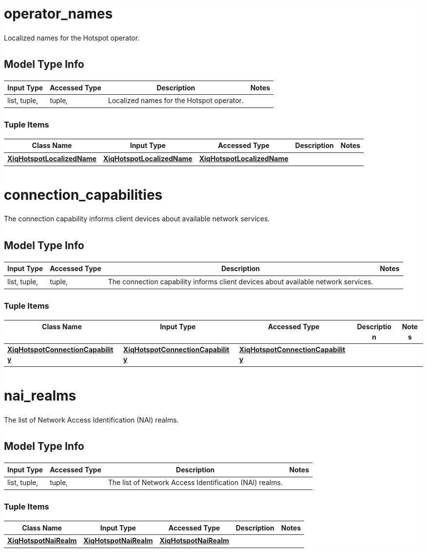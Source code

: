 # operator_names

Localized names for the Hotspot operator.

## Model Type Info
Input Type | Accessed Type | Description | Notes
------------ | ------------- | ------------- | -------------
list, tuple,  | tuple,  | Localized names for the Hotspot operator. | 

### Tuple Items
Class Name | Input Type | Accessed Type | Description | Notes
------------- | ------------- | ------------- | ------------- | -------------
[**XiqHotspotLocalizedName**](XiqHotspotLocalizedName.md) | [**XiqHotspotLocalizedName**](XiqHotspotLocalizedName.md) | [**XiqHotspotLocalizedName**](XiqHotspotLocalizedName.md) |  | 

# connection_capabilities

The connection capability informs client devices about available network services.

## Model Type Info
Input Type | Accessed Type | Description | Notes
------------ | ------------- | ------------- | -------------
list, tuple,  | tuple,  | The connection capability informs client devices about available network services. | 

### Tuple Items
Class Name | Input Type | Accessed Type | Description | Notes
------------- | ------------- | ------------- | ------------- | -------------
[**XiqHotspotConnectionCapability**](XiqHotspotConnectionCapability.md) | [**XiqHotspotConnectionCapability**](XiqHotspotConnectionCapability.md) | [**XiqHotspotConnectionCapability**](XiqHotspotConnectionCapability.md) |  | 

# nai_realms

The list of Network Access Identification (NAI) realms.

## Model Type Info
Input Type | Accessed Type | Description | Notes
------------ | ------------- | ------------- | -------------
list, tuple,  | tuple,  | The list of Network Access Identification (NAI) realms. | 

### Tuple Items
Class Name | Input Type | Accessed Type | Description | Notes
------------- | ------------- | ------------- | ------------- | -------------
[**XiqHotspotNaiRealm**](XiqHotspotNaiRealm.md) | [**XiqHotspotNaiRealm**](XiqHotspotNaiRealm.md) | [**XiqHotspotNaiRealm**](XiqHotspotNaiRealm.md) |  | 
